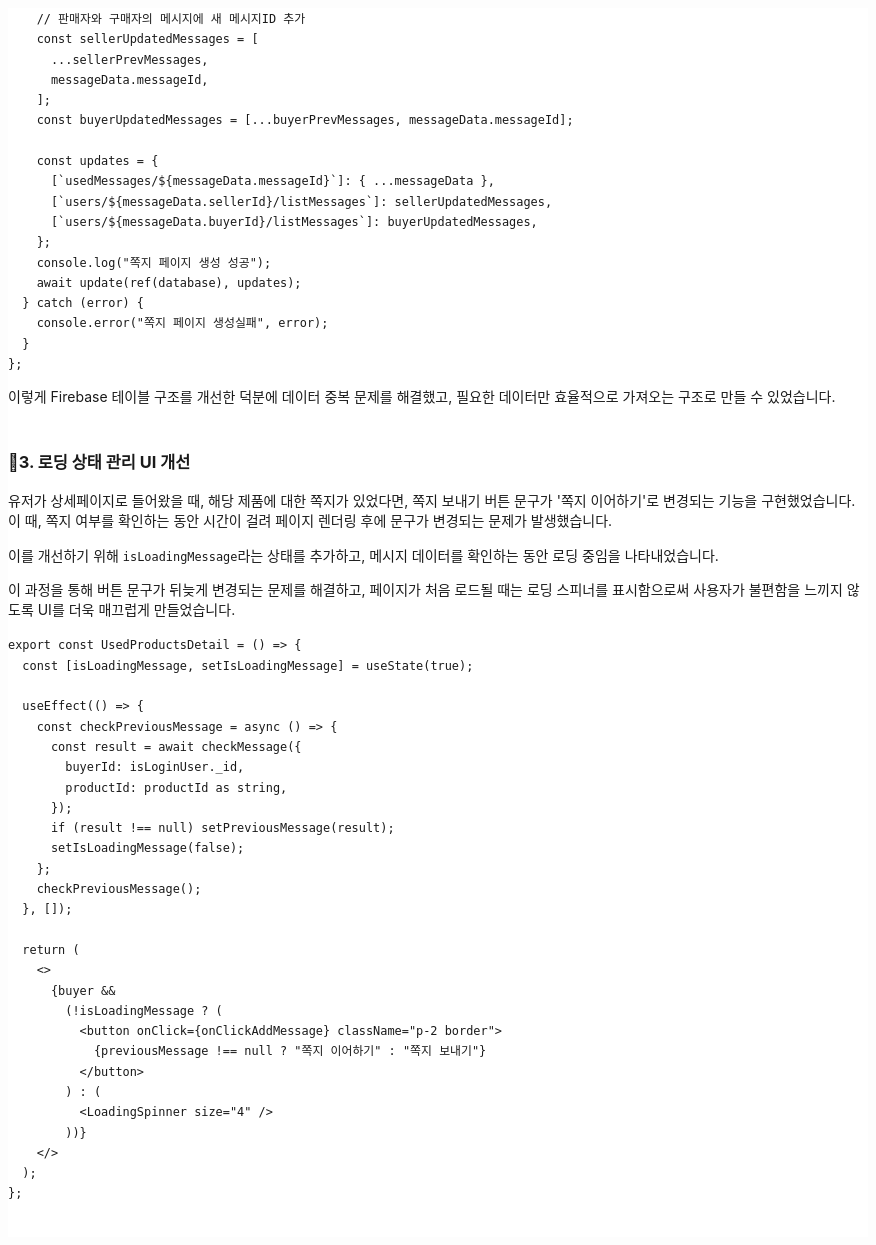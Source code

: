 ```tsx
    // 판매자와 구매자의 메시지에 새 메시지ID 추가
    const sellerUpdatedMessages = [
      ...sellerPrevMessages,
      messageData.messageId,
    ];
    const buyerUpdatedMessages = [...buyerPrevMessages, messageData.messageId];

    const updates = {
      [`usedMessages/${messageData.messageId}`]: { ...messageData },
      [`users/${messageData.sellerId}/listMessages`]: sellerUpdatedMessages,
      [`users/${messageData.buyerId}/listMessages`]: buyerUpdatedMessages,
    };
    console.log("쪽지 페이지 생성 성공");
    await update(ref(database), updates);
  } catch (error) {
    console.error("쪽지 페이지 생성실패", error);
  }
};
```

이렇게 Firebase 테이블 구조를 개선한 덕분에 데이터 중복 문제를 해결했고, 필요한 데이터만 효율적으로 가져오는 구조로 만들 수 있었습니다. 
<br/>
<br/>


### 🩷3. 로딩 상태 관리 UI 개선

유저가 상세페이지로 들어왔을 때, 해당 제품에 대한 쪽지가 있었다면, 쪽지 보내기 버튼 문구가 '쪽지 이어하기'로 변경되는 기능을 구현했었습니다. 이 때, 쪽지 여부를 확인하는 동안 시간이 걸려 페이지 렌더링 후에 문구가 변경되는 문제가 발생했습니다.

이를 개선하기 위해 `isLoadingMessage`라는 상태를 추가하고, 메시지 데이터를 확인하는 동안 로딩 중임을 나타내었습니다.

이 과정을 통해 버튼 문구가 뒤늦게 변경되는 문제를 해결하고, 페이지가 처음 로드될 때는 로딩 스피너를 표시함으로써 사용자가 불편함을 느끼지 않도록 UI를 더욱 매끄럽게 만들었습니다.

```tsx
export const UsedProductsDetail = () => {
  const [isLoadingMessage, setIsLoadingMessage] = useState(true);

  useEffect(() => {
    const checkPreviousMessage = async () => {
      const result = await checkMessage({
        buyerId: isLoginUser._id,
        productId: productId as string,
      });
      if (result !== null) setPreviousMessage(result);
      setIsLoadingMessage(false);
    };
    checkPreviousMessage();
  }, []);

  return (
    <>
      {buyer &&
        (!isLoadingMessage ? (
          <button onClick={onClickAddMessage} className="p-2 border">
            {previousMessage !== null ? "쪽지 이어하기" : "쪽지 보내기"}
          </button>
        ) : (
          <LoadingSpinner size="4" />
        ))}
    </>
  );
};
```
<br/>